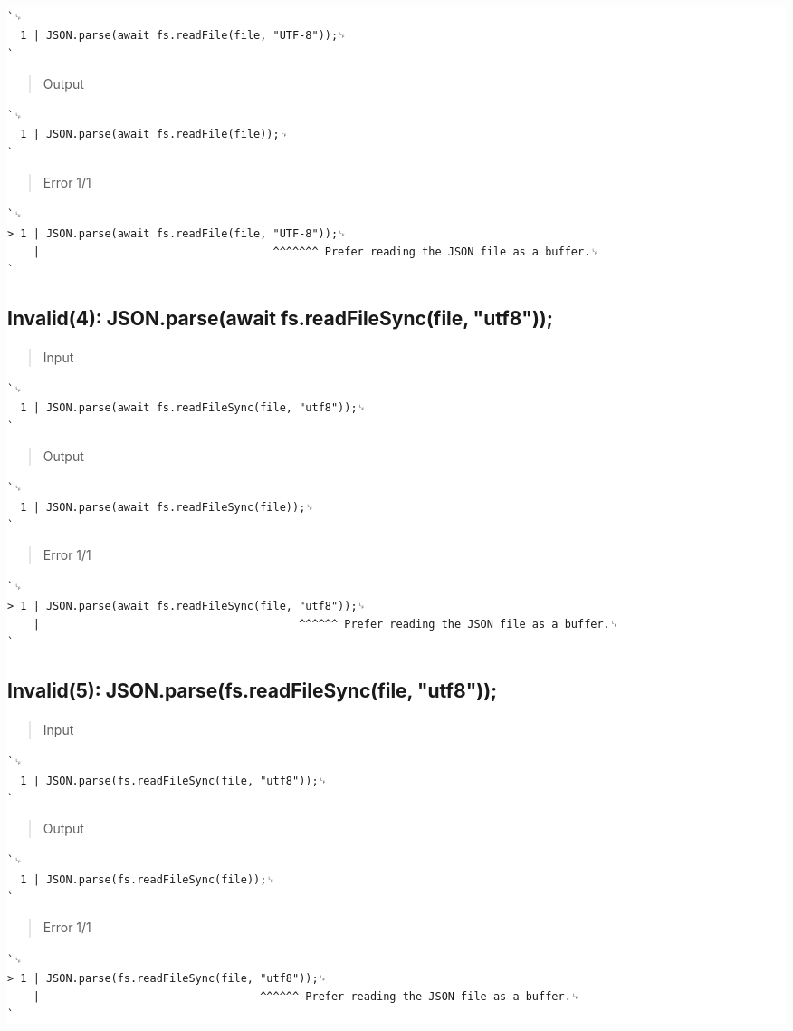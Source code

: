    `␊
      1 | JSON.parse(await fs.readFile(file, "UTF-8"));␊
    `

> Output

    `␊
      1 | JSON.parse(await fs.readFile(file));␊
    `

> Error 1/1

    `␊
    > 1 | JSON.parse(await fs.readFile(file, "UTF-8"));␊
        |                                    ^^^^^^^ Prefer reading the JSON file as a buffer.␊
    `

## Invalid(4): JSON.parse(await fs.readFileSync(file, "utf8"));

> Input

    `␊
      1 | JSON.parse(await fs.readFileSync(file, "utf8"));␊
    `

> Output

    `␊
      1 | JSON.parse(await fs.readFileSync(file));␊
    `

> Error 1/1

    `␊
    > 1 | JSON.parse(await fs.readFileSync(file, "utf8"));␊
        |                                        ^^^^^^ Prefer reading the JSON file as a buffer.␊
    `

## Invalid(5): JSON.parse(fs.readFileSync(file, "utf8"));

> Input

    `␊
      1 | JSON.parse(fs.readFileSync(file, "utf8"));␊
    `

> Output

    `␊
      1 | JSON.parse(fs.readFileSync(file));␊
    `

> Error 1/1

    `␊
    > 1 | JSON.parse(fs.readFileSync(file, "utf8"));␊
        |                                  ^^^^^^ Prefer reading the JSON file as a buffer.␊
    `
